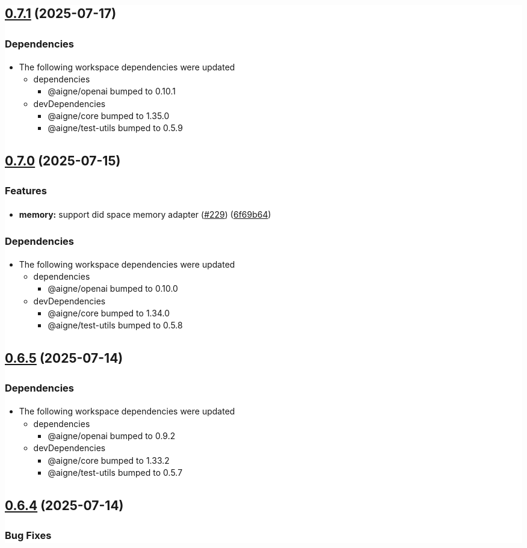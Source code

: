 ## [0.7.1](https://github.com/AIGNE-io/aigne-framework/compare/open-router-v0.7.0...open-router-v0.7.1) (2025-07-17)


### Dependencies

* The following workspace dependencies were updated
  * dependencies
    * @aigne/openai bumped to 0.10.1
  * devDependencies
    * @aigne/core bumped to 1.35.0
    * @aigne/test-utils bumped to 0.5.9

## [0.7.0](https://github.com/AIGNE-io/aigne-framework/compare/open-router-v0.6.5...open-router-v0.7.0) (2025-07-15)


### Features

* **memory:** support did space memory adapter ([#229](https://github.com/AIGNE-io/aigne-framework/issues/229)) ([6f69b64](https://github.com/AIGNE-io/aigne-framework/commit/6f69b64e98b963db9d6ab5357306b445385eaa68))


### Dependencies

* The following workspace dependencies were updated
  * dependencies
    * @aigne/openai bumped to 0.10.0
  * devDependencies
    * @aigne/core bumped to 1.34.0
    * @aigne/test-utils bumped to 0.5.8

## [0.6.5](https://github.com/AIGNE-io/aigne-framework/compare/open-router-v0.6.4...open-router-v0.6.5) (2025-07-14)


### Dependencies

* The following workspace dependencies were updated
  * dependencies
    * @aigne/openai bumped to 0.9.2
  * devDependencies
    * @aigne/core bumped to 1.33.2
    * @aigne/test-utils bumped to 0.5.7

## [0.6.4](https://github.com/AIGNE-io/aigne-framework/compare/open-router-v0.6.3...open-router-v0.6.4) (2025-07-14)


### Bug Fixes
